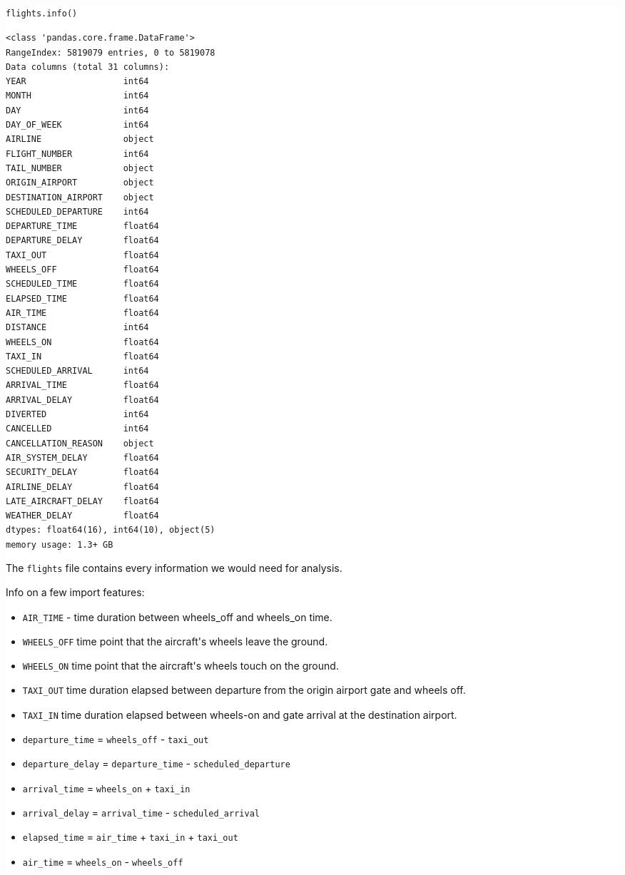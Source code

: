 


```python
flights.info()
```

    <class 'pandas.core.frame.DataFrame'>
    RangeIndex: 5819079 entries, 0 to 5819078
    Data columns (total 31 columns):
    YEAR                   int64
    MONTH                  int64
    DAY                    int64
    DAY_OF_WEEK            int64
    AIRLINE                object
    FLIGHT_NUMBER          int64
    TAIL_NUMBER            object
    ORIGIN_AIRPORT         object
    DESTINATION_AIRPORT    object
    SCHEDULED_DEPARTURE    int64
    DEPARTURE_TIME         float64
    DEPARTURE_DELAY        float64
    TAXI_OUT               float64
    WHEELS_OFF             float64
    SCHEDULED_TIME         float64
    ELAPSED_TIME           float64
    AIR_TIME               float64
    DISTANCE               int64
    WHEELS_ON              float64
    TAXI_IN                float64
    SCHEDULED_ARRIVAL      int64
    ARRIVAL_TIME           float64
    ARRIVAL_DELAY          float64
    DIVERTED               int64
    CANCELLED              int64
    CANCELLATION_REASON    object
    AIR_SYSTEM_DELAY       float64
    SECURITY_DELAY         float64
    AIRLINE_DELAY          float64
    LATE_AIRCRAFT_DELAY    float64
    WEATHER_DELAY          float64
    dtypes: float64(16), int64(10), object(5)
    memory usage: 1.3+ GB
    

The `flights` file contains every information we would need for analysis.

Info on a few import features:
- `AIR_TIME` - time duration between wheels_off and wheels_on time.
- `WHEELS_OFF` time point that the aircraft's wheels leave the ground.
- `WHEELS_ON` time point that the aircraft's wheels touch on the ground.
- `TAXI_OUT` time duration elapsed between departure from the origin airport gate and wheels off.
- `TAXI_IN` time duration elapsed between wheels-on and gate arrival at the destination airport.

- `departure_time` = `wheels_off` - `taxi_out`
- `departure_delay` = `departure_time` - `scheduled_departure`
- `arrival_time` = `wheels_on` + `taxi_in`
- `arrival_delay` = `arrival_time` - `scheduled_arrival`
- `elapsed_time` = `air_time` + `taxi_in` + `taxi_out`
- `air_time` = `wheels_on` - `wheels_off`
